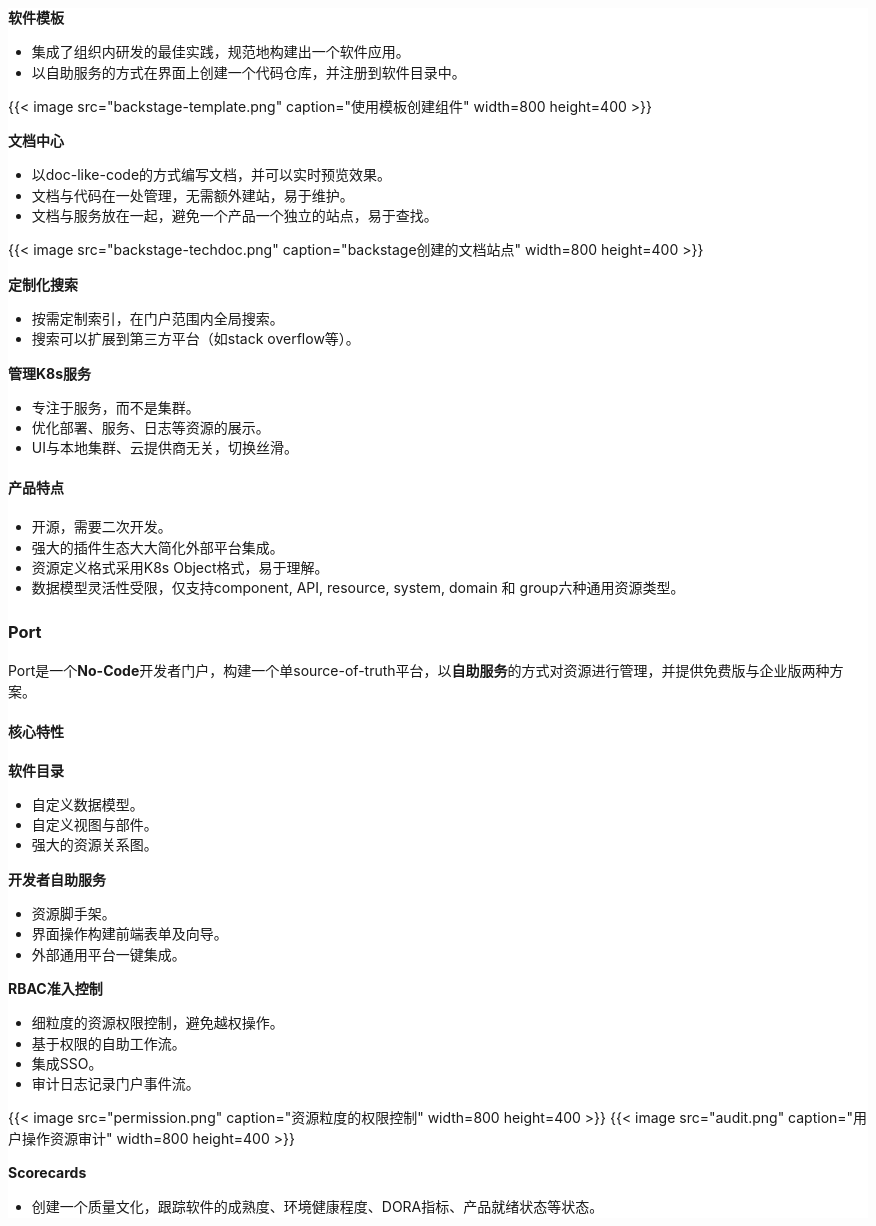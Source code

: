 
**软件模板**
- 集成了组织内研发的最佳实践，规范地构建出一个软件应用。
- 以自助服务的方式在界面上创建一个代码仓库，并注册到软件目录中。

{{< image src="backstage-template.png" caption="使用模板创建组件" width=800 height=400 >}}

**文档中心**
- 以doc-like-code的方式编写文档，并可以实时预览效果。
- 文档与代码在一处管理，无需额外建站，易于维护。
- 文档与服务放在一起，避免一个产品一个独立的站点，易于查找。

{{< image src="backstage-techdoc.png" caption="backstage创建的文档站点" width=800 height=400 >}}


**定制化搜索**
- 按需定制索引，在门户范围内全局搜索。
- 搜索可以扩展到第三方平台（如stack overflow等）。

**管理K8s服务**
- 专注于服务，而不是集群。
- 优化部署、服务、日志等资源的展示。
- UI与本地集群、云提供商无关，切换丝滑。

#### 产品特点

- 开源，需要二次开发。
- 强大的插件生态大大简化外部平台集成。
- 资源定义格式采用K8s Object格式，易于理解。
- 数据模型灵活性受限，仅支持component, API, resource, system, domain 和 group六种通用资源类型。

### Port

Port是一个**No-Code**开发者门户，构建一个单source-of-truth平台，以**自助服务**的方式对资源进行管理，并提供免费版与企业版两种方案。

#### 核心特性

**软件目录**
- 自定义数据模型。
- 自定义视图与部件。
- 强大的资源关系图。

**开发者自助服务**
- 资源脚手架。
- 界面操作构建前端表单及向导。
- 外部通用平台一键集成。

**RBAC准入控制**
- 细粒度的资源权限控制，避免越权操作。
- 基于权限的自助工作流。
- 集成SSO。
- 审计日志记录门户事件流。

{{< image src="permission.png" caption="资源粒度的权限控制" width=800 height=400 >}}
{{< image src="audit.png" caption="用户操作资源审计" width=800 height=400 >}}


**Scorecards**
- 创建一个质量文化，跟踪软件的成熟度、环境健康程度、DORA指标、产品就绪状态等状态。
